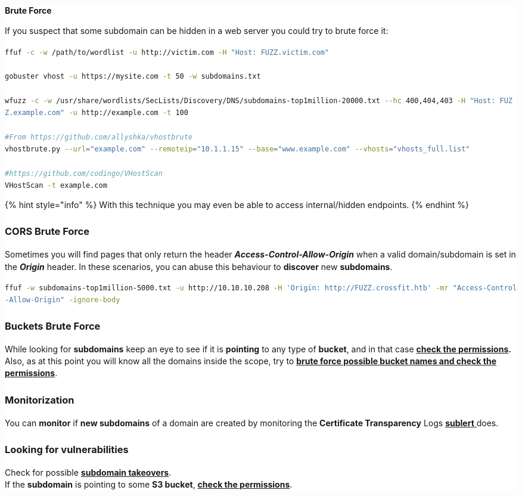 **Brute Force**

If you suspect that some subdomain can be hidden in a web server you could try to brute force it:

```bash
ffuf -c -w /path/to/wordlist -u http://victim.com -H "Host: FUZZ.victim.com"

gobuster vhost -u https://mysite.com -t 50 -w subdomains.txt

wfuzz -c -w /usr/share/wordlists/SecLists/Discovery/DNS/subdomains-top1million-20000.txt --hc 400,404,403 -H "Host: FUZZ.example.com" -u http://example.com -t 100

#From https://github.com/allyshka/vhostbrute
vhostbrute.py --url="example.com" --remoteip="10.1.1.15" --base="www.example.com" --vhosts="vhosts_full.list"

#https://github.com/codingo/VHostScan
VHostScan -t example.com
```

{% hint style="info" %}
With this technique you may even be able to access internal/hidden endpoints.
{% endhint %}

### **CORS Brute Force**

Sometimes you will find pages that only return the header _**Access-Control-Allow-Origin**_ when a valid domain/subdomain is set in the _**Origin**_ header. In these scenarios, you can abuse this behaviour to **discover** new **subdomains**.

```bash
ffuf -w subdomains-top1million-5000.txt -u http://10.10.10.208 -H 'Origin: http://FUZZ.crossfit.htb' -mr "Access-Control-Allow-Origin" -ignore-body
```

### **Buckets Brute Force**

While looking for **subdomains** keep an eye to see if it is **pointing** to any type of **bucket**, and in that case [**check the permissions**](../../network-services-pentesting/pentesting-web/buckets/)**.**\
Also, as at this point you will know all the domains inside the scope, try to [**brute force possible bucket names and check the permissions**](../../network-services-pentesting/pentesting-web/buckets/).

### **Monitorization**

You can **monitor** if **new subdomains** of a domain are created by monitoring the **Certificate Transparency** Logs [**sublert** ](https://github.com/yassineaboukir/sublert/blob/master/sublert.py)does.

### **Looking for vulnerabilities**

Check for possible [**subdomain takeovers**](../../pentesting-web/domain-subdomain-takeover.md#subdomain-takeover).\
If the **subdomain** is pointing to some **S3 bucket**, [**check the permissions**](../../network-services-pentesting/pentesting-web/buckets/).
